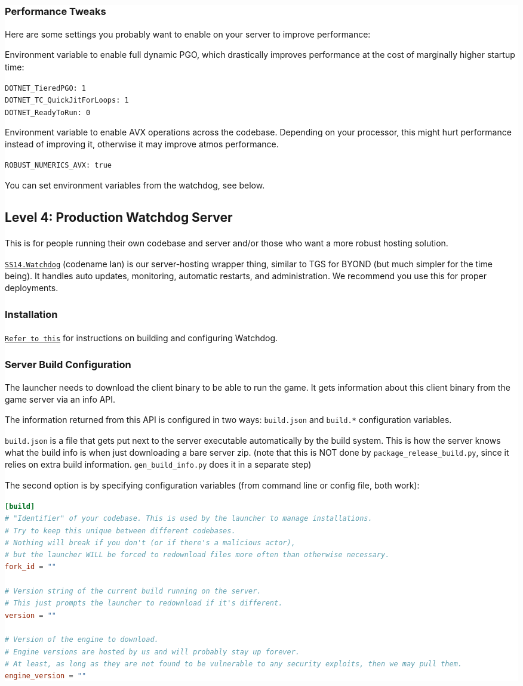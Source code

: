 ### Performance Tweaks

Here are some settings you probably want to enable on your server to improve performance:

Environment variable to enable full dynamic PGO, which drastically improves performance at the cost of marginally higher startup time:
```
DOTNET_TieredPGO: 1
DOTNET_TC_QuickJitForLoops: 1
DOTNET_ReadyToRun: 0
```

Environment variable to enable AVX operations across the codebase. Depending on your processor, this might hurt performance instead of improving it, otherwise it may improve atmos performance.
```
ROBUST_NUMERICS_AVX: true
```

You can set environment variables from the watchdog, see below.

## Level 4: Production Watchdog Server

This is for people running their own codebase and server and/or those who want a more robust hosting solution.

[`SS14.Watchdog`](https://github.com/space-wizards/SS14.Watchdog/) (codename Ian) is our server-hosting wrapper thing, similar to TGS for BYOND (but much simpler for the time being). It handles auto updates, monitoring, automatic restarts, and administration. We recommend you use this for proper deployments.

### Installation
[`Refer to this`](https://docs.spacestation14.com/en/server-hosting/setting-up-ss14-watchdog.html) for instructions on building and configuring Watchdog.

### Server Build Configuration

The launcher needs to download the client binary to be able to run the game. It gets information about this client binary from the game server via an info API.

The information returned from this API is configured in two ways: `build.json` and `build.*` configuration variables.

`build.json` is a file that gets put next to the server executable automatically by the build system. This is how the server knows what the build info is when just downloading a bare server zip. (note that this is NOT done by `package_release_build.py`, since it relies on extra build information. `gen_build_info.py` does it in a separate step)

The second option is by specifying configuration variables (from command line or config file, both work):

```toml
[build]
# "Identifier" of your codebase. This is used by the launcher to manage installations.
# Try to keep this unique between different codebases.
# Nothing will break if you don't (or if there's a malicious actor),
# but the launcher WILL be forced to redownload files more often than otherwise necessary.
fork_id = ""

# Version string of the current build running on the server.
# This just prompts the launcher to redownload if it's different.
version = ""

# Version of the engine to download.
# Engine versions are hosted by us and will probably stay up forever.
# At least, as long as they are not found to be vulnerable to any security exploits, then we may pull them.
engine_version = ""

```